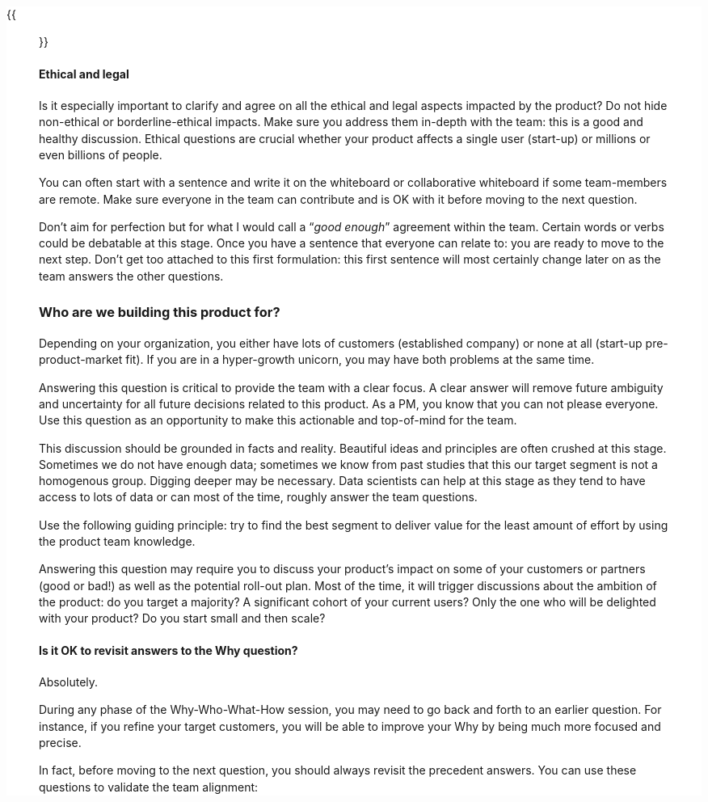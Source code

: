 {{<figure src="/images/max/800/1-pmf5x7m3ckxvfdh4gf-r8w-2x.jpg" caption="5-Whys example — illustration by the&nbsp;author" >}}

#### Ethical and legal

Is it especially important to clarify and agree on all the ethical and legal aspects impacted by the product? Do not hide non-ethical or borderline-ethical impacts. Make sure you address them in-depth with the team: this is a good and healthy discussion. Ethical questions are crucial whether your product affects a single user (start-up) or millions or even billions of people.

You can often start with a sentence and write it on the whiteboard or collaborative whiteboard if some team-members are remote. Make sure everyone in the team can contribute and is OK with it before moving to the next question.

Don’t aim for perfection but for what I would call a “_good enough_” agreement within the team. Certain words or verbs could be debatable at this stage. Once you have a sentence that everyone can relate to: you are ready to move to the next step. Don’t get too attached to this first formulation: this first sentence will most certainly change later on as the team answers the other questions.

### Who are we building this product for?

Depending on your organization, you either have lots of customers (established company) or none at all (start-up pre-product-market fit). If you are in a hyper-growth unicorn, you may have both problems at the same time.

Answering this question is critical to provide the team with a clear focus. A clear answer will remove future ambiguity and uncertainty for all future decisions related to this product. As a PM, you know that you can not please everyone. Use this question as an opportunity to make this actionable and top-of-mind for the team.

This discussion should be grounded in facts and reality. Beautiful ideas and principles are often crushed at this stage. Sometimes we do not have enough data; sometimes we know from past studies that this our target segment is not a homogenous group. Digging deeper may be necessary. Data scientists can help at this stage as they tend to have access to lots of data or can most of the time, roughly answer the team questions.

Use the following guiding principle: try to find the best segment to deliver value for the least amount of effort by using the product team knowledge.

Answering this question may require you to discuss your product’s impact on some of your customers or partners (good or bad!) as well as the potential roll-out plan. Most of the time, it will trigger discussions about the ambition of the product: do you target a majority? A significant cohort of your current users? Only the one who will be delighted with your product? Do you start small and then scale?

#### Is it OK to revisit answers to the Why question?

Absolutely.

During any phase of the Why-Who-What-How session, you may need to go back and forth to an earlier question. For instance, if you refine your target customers, you will be able to improve your Why by being much more focused and precise.

In fact, before moving to the next question, you should always revisit the precedent answers. You can use these questions to validate the team alignment:
